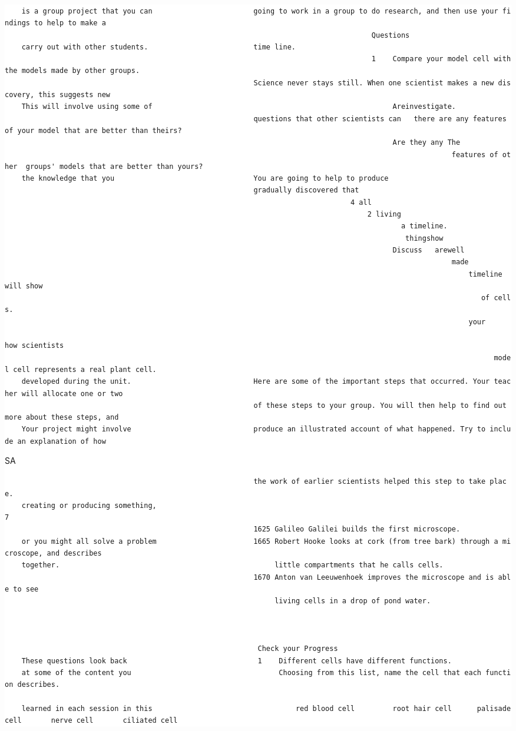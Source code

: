         is a group project that you can                        going to work in a group to do research, and then use your findings to help to make a
                                                                                           Questions
        carry out with other students.                         time line.
                                                                                           1    Compare your model cell with the models made by other groups.
                                                               Science never stays still. When one scientist makes a new discovery, this suggests new
        This will involve using some of                                                         Areinvestigate.
                                                               questions that other scientists can   there are any features of your model that are better than theirs?
                                                                                                Are they any The
                                                                                                              features of other  groups' models that are better than yours?
        the knowledge that you                                 You are going to help to produce
                                                               gradually discovered that
                                                                                      4 all
                                                                                          2 living
                                                                                                  a timeline.
                                                                                                   thingshow
                                                                                                Discuss   arewell
                                                                                                              made
                                                                                                                  timeline  will show
                                                                                                                     of cells.
                                                                                                                  your
                                                                                                                                      how scientists
                                                                                                                        model cell represents a real plant cell.
        developed during the unit.                             Here are some of the important steps that occurred. Your teacher will allocate one or two
                                                               of these steps to your group. You will then help to find out more about these steps, and
        Your project might involve                             produce an illustrated account of what happened. Try to include an explanation of how
SA

                                                               the work of earlier scientists helped this step to take place.
        creating or producing something,                                                                                                                                                  7
                                                               1625 Galileo Galilei builds the first microscope.
        or you might all solve a problem                       1665 Robert Hooke looks at cork (from tree bark) through a microscope, and describes
        together.                                                   little compartments that he calls cells.
                                                               1670 Anton van Leeuwenhoek improves the microscope and is able to see
                                                                    living cells in a drop of pond water.



                                                                Check your Progress
        These questions look back                               1    Different cells have different functions.
        at some of the content you                                   Choosing from this list, name the cell that each function describes.

        learned in each session in this                                  red blood cell         root hair cell      palisade cell       nerve cell       ciliated cell
